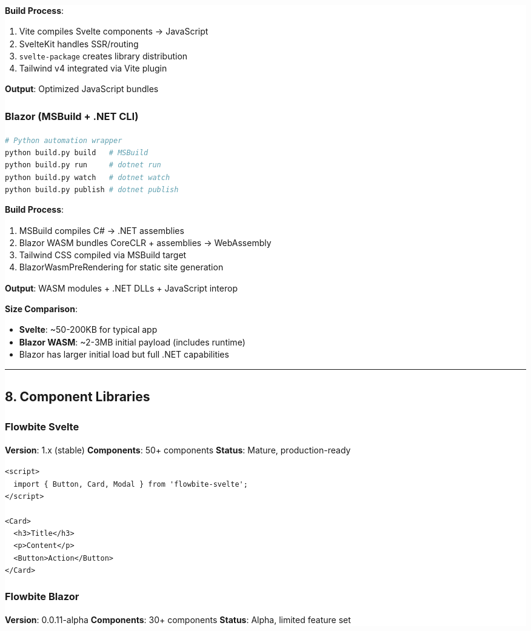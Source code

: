 **Build Process**:
1. Vite compiles Svelte components → JavaScript
2. SvelteKit handles SSR/routing
3. `svelte-package` creates library distribution
4. Tailwind v4 integrated via Vite plugin

**Output**: Optimized JavaScript bundles

### Blazor (MSBuild + .NET CLI)

```bash
# Python automation wrapper
python build.py build   # MSBuild
python build.py run     # dotnet run
python build.py watch   # dotnet watch
python build.py publish # dotnet publish
```

**Build Process**:
1. MSBuild compiles C# → .NET assemblies
2. Blazor WASM bundles CoreCLR + assemblies → WebAssembly
3. Tailwind CSS compiled via MSBuild target
4. BlazorWasmPreRendering for static site generation

**Output**: WASM modules + .NET DLLs + JavaScript interop

**Size Comparison**:
- **Svelte**: ~50-200KB for typical app
- **Blazor WASM**: ~2-3MB initial payload (includes runtime)
- Blazor has larger initial load but full .NET capabilities

---

## 8. Component Libraries

### Flowbite Svelte
**Version**: 1.x (stable)
**Components**: 50+ components
**Status**: Mature, production-ready

```svelte
<script>
  import { Button, Card, Modal } from 'flowbite-svelte';
</script>

<Card>
  <h3>Title</h3>
  <p>Content</p>
  <Button>Action</Button>
</Card>
```

### Flowbite Blazor
**Version**: 0.0.11-alpha
**Components**: 30+ components
**Status**: Alpha, limited feature set
